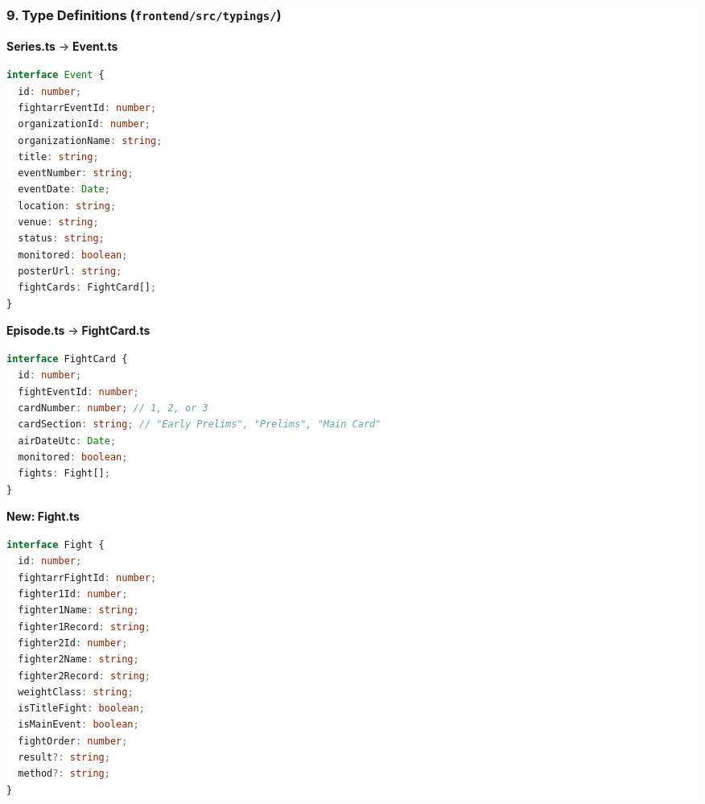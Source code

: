 ### 9. Type Definitions (`frontend/src/typings/`)

**Series.ts** → **Event.ts**
```typescript
interface Event {
  id: number;
  fightarrEventId: number;
  organizationId: number;
  organizationName: string;
  title: string;
  eventNumber: string;
  eventDate: Date;
  location: string;
  venue: string;
  status: string;
  monitored: boolean;
  posterUrl: string;
  fightCards: FightCard[];
}
```

**Episode.ts** → **FightCard.ts**
```typescript
interface FightCard {
  id: number;
  fightEventId: number;
  cardNumber: number; // 1, 2, or 3
  cardSection: string; // "Early Prelims", "Prelims", "Main Card"
  airDateUtc: Date;
  monitored: boolean;
  fights: Fight[];
}
```

**New: Fight.ts**
```typescript
interface Fight {
  id: number;
  fightarrFightId: number;
  fighter1Id: number;
  fighter1Name: string;
  fighter1Record: string;
  fighter2Id: number;
  fighter2Name: string;
  fighter2Record: string;
  weightClass: string;
  isTitleFight: boolean;
  isMainEvent: boolean;
  fightOrder: number;
  result?: string;
  method?: string;
}
```
